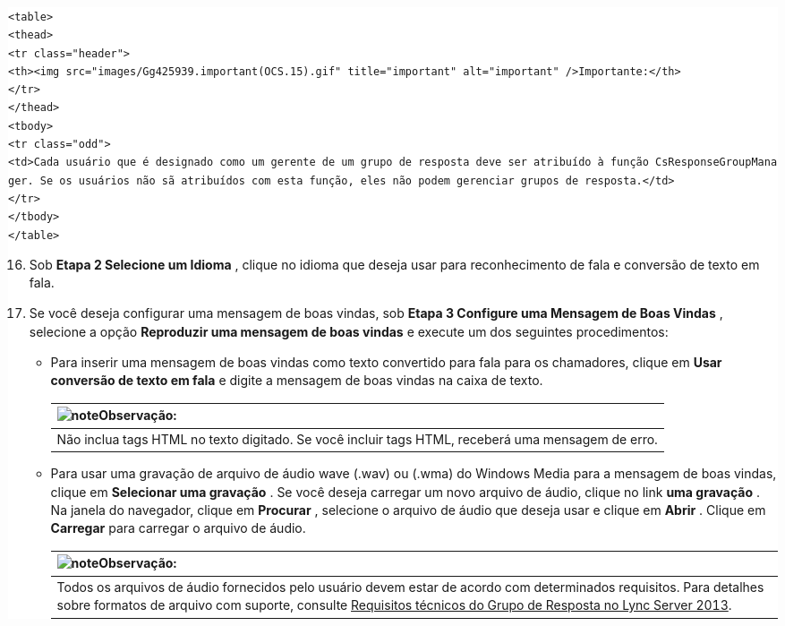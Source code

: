     <table>
    <thead>
    <tr class="header">
    <th><img src="images/Gg425939.important(OCS.15).gif" title="important" alt="important" />Importante:</th>
    </tr>
    </thead>
    <tbody>
    <tr class="odd">
    <td>Cada usuário que é designado como um gerente de um grupo de resposta deve ser atribuído à função CsResponseGroupManager. Se os usuários não sã atribuídos com esta função, eles não podem gerenciar grupos de resposta.</td>
    </tr>
    </tbody>
    </table>


16. Sob **Etapa 2 Selecione um Idioma** , clique no idioma que deseja usar para reconhecimento de fala e conversão de texto em fala.

17. Se você deseja configurar uma mensagem de boas vindas, sob **Etapa 3 Configure uma Mensagem de Boas Vindas** , selecione a opção **Reproduzir uma mensagem de boas vindas** e execute um dos seguintes procedimentos:
    
      - Para inserir uma mensagem de boas vindas como texto convertido para fala para os chamadores, clique em **Usar conversão de texto em fala** e digite a mensagem de boas vindas na caixa de texto.
        
        <table>
        <thead>
        <tr class="header">
        <th><img src="images/Gg425756.note(OCS.15).gif" title="note" alt="note" />Observação:</th>
        </tr>
        </thead>
        <tbody>
        <tr class="odd">
        <td>Não inclua tags HTML no texto digitado. Se você incluir tags HTML, receberá uma mensagem de erro.</td>
        </tr>
        </tbody>
        </table>
    
      - Para usar uma gravação de arquivo de áudio wave (.wav) ou (.wma) do Windows Media para a mensagem de boas vindas, clique em **Selecionar uma gravação** . Se você deseja carregar um novo arquivo de áudio, clique no link **uma gravação** . Na janela do navegador, clique em **Procurar** , selecione o arquivo de áudio que deseja usar e clique em **Abrir** . Clique em **Carregar** para carregar o arquivo de áudio.
        
        <table>
        <thead>
        <tr class="header">
        <th><img src="images/Gg425756.note(OCS.15).gif" title="note" alt="note" />Observação:</th>
        </tr>
        </thead>
        <tbody>
        <tr class="odd">
        <td>Todos os arquivos de áudio fornecidos pelo usuário devem estar de acordo com determinados requisitos. Para detalhes sobre formatos de arquivo com suporte, consulte <a href="lync-server-2013-technical-requirements-for-response-group.md">Requisitos técnicos do Grupo de Resposta no Lync Server 2013</a>.</td>
        </tr>
        </tbody>
        </table>
